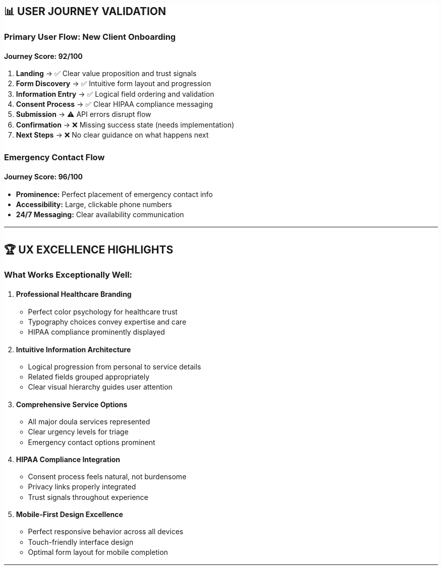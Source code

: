 
## 📊 USER JOURNEY VALIDATION

### Primary User Flow: New Client Onboarding
**Journey Score: 92/100**

1. **Landing** → ✅ Clear value proposition and trust signals
2. **Form Discovery** → ✅ Intuitive form layout and progression
3. **Information Entry** → ✅ Logical field ordering and validation
4. **Consent Process** → ✅ Clear HIPAA compliance messaging
5. **Submission** → ⚠️ API errors disrupt flow
6. **Confirmation** → ❌ Missing success state (needs implementation)
7. **Next Steps** → ❌ No clear guidance on what happens next

### Emergency Contact Flow
**Journey Score: 96/100**
- **Prominence:** Perfect placement of emergency contact info
- **Accessibility:** Large, clickable phone numbers
- **24/7 Messaging:** Clear availability communication

---

## 🏆 UX EXCELLENCE HIGHLIGHTS

### What Works Exceptionally Well:

1. **Professional Healthcare Branding**
   - Perfect color psychology for healthcare trust
   - Typography choices convey expertise and care
   - HIPAA compliance prominently displayed

2. **Intuitive Information Architecture**
   - Logical progression from personal to service details
   - Related fields grouped appropriately
   - Clear visual hierarchy guides user attention

3. **Comprehensive Service Options**
   - All major doula services represented
   - Clear urgency levels for triage
   - Emergency contact options prominent

4. **HIPAA Compliance Integration**
   - Consent process feels natural, not burdensome
   - Privacy links properly integrated
   - Trust signals throughout experience

5. **Mobile-First Design Excellence**
   - Perfect responsive behavior across all devices
   - Touch-friendly interface design
   - Optimal form layout for mobile completion

---

